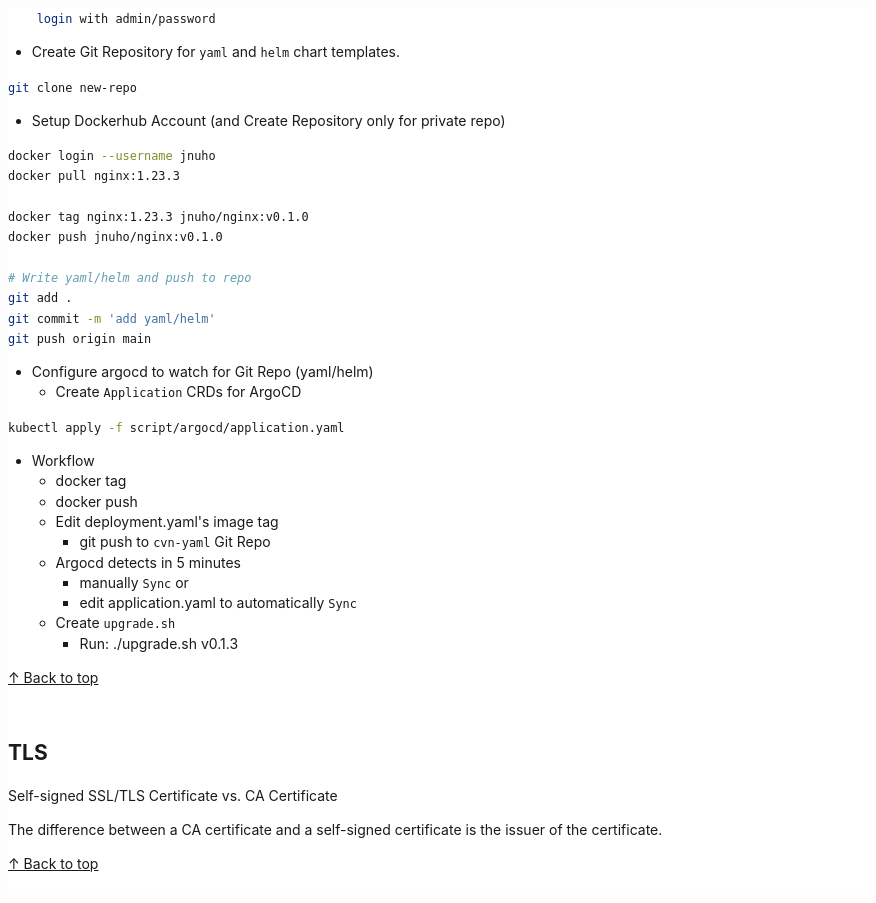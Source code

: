 ```sh
    login with admin/password
```


- Create Git Repository for `yaml` and `helm` chart templates.

```sh
git clone new-repo
```

- Setup Dockerhub Account (and Create Repository only for private repo)

```sh
docker login --username jnuho
docker pull nginx:1.23.3

docker tag nginx:1.23.3 jnuho/nginx:v0.1.0
docker push jnuho/nginx:v0.1.0

# Write yaml/helm and push to repo
git add .
git commit -m 'add yaml/helm'
git push origin main
```

- Configure argocd to watch for Git Repo (yaml/helm)
    - Create `Application` CRDs for ArgoCD

```sh
kubectl apply -f script/argocd/application.yaml
```


- Workflow
    - docker tag
    - docker push
    - Edit deployment.yaml's image tag
        - git push to `cvn-yaml` Git Repo
    - Argocd detects in 5 minutes
        - manually `Sync` or
        - edit application.yaml to automatically `Sync`
    - Create `upgrade.sh`
        - Run: ./upgrade.sh v0.1.3



[↑ Back to top](#)
<br><br>


## TLS

Self-signed SSL/TLS Certificate vs. CA Certificate

The difference between a CA certificate and a self-signed certificate is the issuer of the certificate. 

[↑ Back to top](#)
<br><br>
